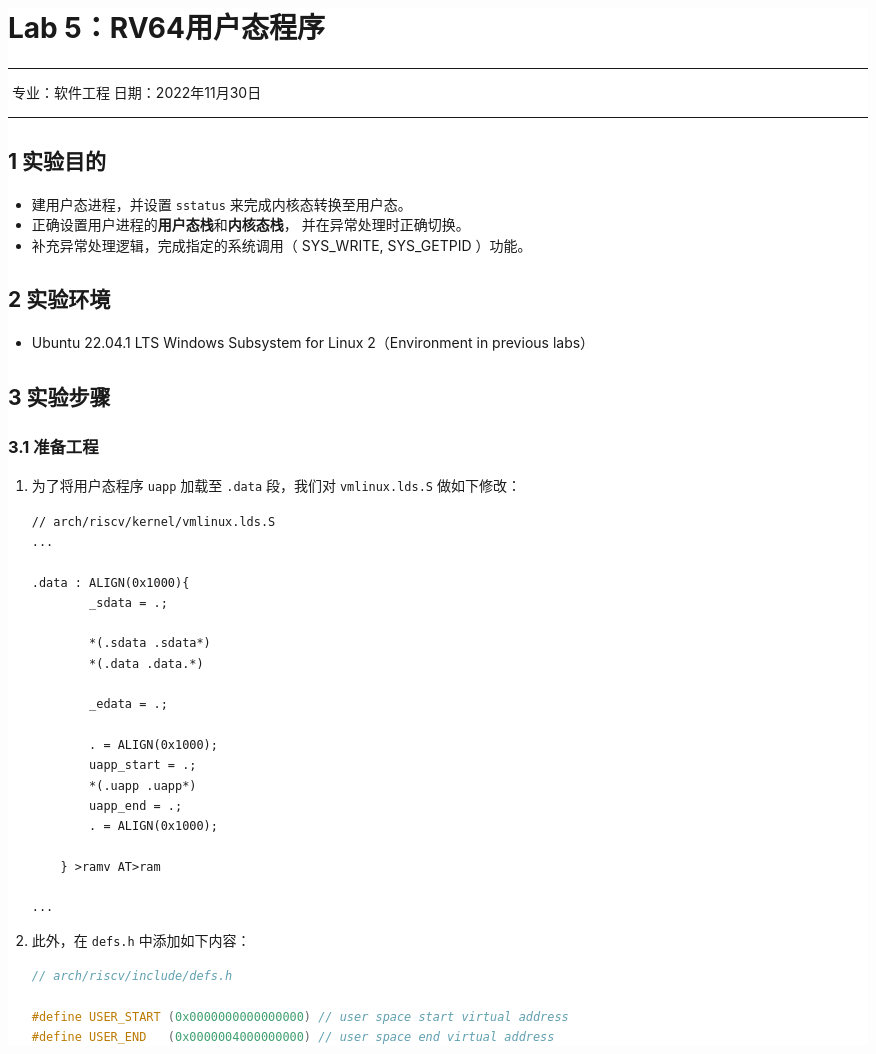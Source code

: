 # Lab 5：RV64用户态程序

---

​                专业：软件工程   日期：2022年11月30日

---

## 1 实验目的

* 建用户态进程，并设置 `sstatus` 来完成内核态转换至用户态。
* 正确设置用户进程的**用户态栈**和**内核态栈**， 并在异常处理时正确切换。
* 补充异常处理逻辑，完成指定的系统调用（ SYS_WRITE, SYS_GETPID ）功能。

## 2 实验环境

* Ubuntu 22.04.1 LTS Windows Subsystem for Linux 2（Environment in previous labs）

## 3 实验步骤

### 3.1 准备工程

1. 为了将用户态程序 `uapp` 加载至 `.data` 段，我们对 `vmlinux.lds.S` 做如下修改：

   ```
   // arch/riscv/kernel/vmlinux.lds.S
   ...
   
   .data : ALIGN(0x1000){
           _sdata = .;
   
           *(.sdata .sdata*)
           *(.data .data.*)
   
           _edata = .;
           
           . = ALIGN(0x1000);
           uapp_start = .;
           *(.uapp .uapp*)
           uapp_end = .;
           . = ALIGN(0x1000);
   
       } >ramv AT>ram
   
   ...
   ```

2. 此外，在 `defs.h` 中添加如下内容：

   ```c
   // arch/riscv/include/defs.h
   
   #define USER_START (0x0000000000000000) // user space start virtual address
   #define USER_END   (0x0000004000000000) // user space end virtual address
   ```
